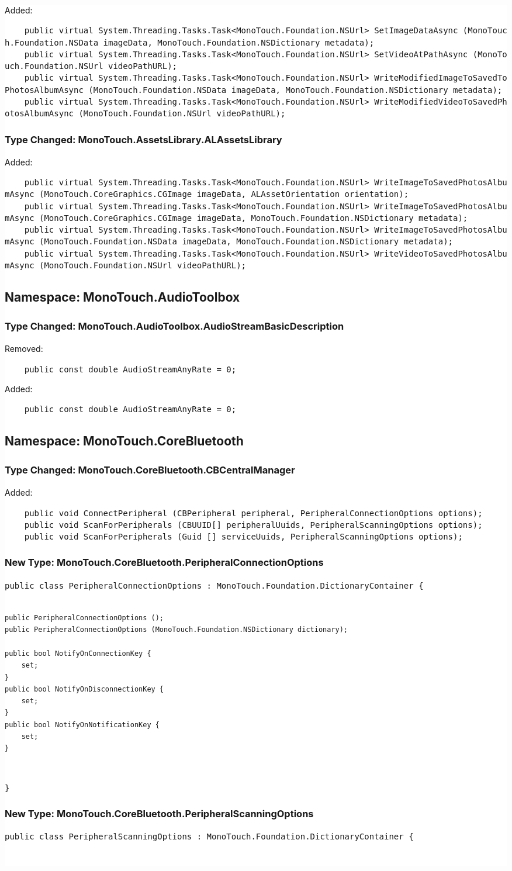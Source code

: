 <p>Added:</p><pre>
 	public virtual System.Threading.Tasks.Task&lt;MonoTouch.Foundation.NSUrl&gt; SetImageDataAsync (MonoTouch.Foundation.NSData imageData, MonoTouch.Foundation.NSDictionary metadata);
 	public virtual System.Threading.Tasks.Task&lt;MonoTouch.Foundation.NSUrl&gt; SetVideoAtPathAsync (MonoTouch.Foundation.NSUrl videoPathURL);
 	public virtual System.Threading.Tasks.Task&lt;MonoTouch.Foundation.NSUrl&gt; WriteModifiedImageToSavedToPhotosAlbumAsync (MonoTouch.Foundation.NSData imageData, MonoTouch.Foundation.NSDictionary metadata);
 	public virtual System.Threading.Tasks.Task&lt;MonoTouch.Foundation.NSUrl&gt; WriteModifiedVideoToSavedPhotosAlbumAsync (MonoTouch.Foundation.NSUrl videoPathURL);
</pre>
<h3>Type Changed: MonoTouch.AssetsLibrary.ALAssetsLibrary</h3>
<p>Added:</p><pre>
 	public virtual System.Threading.Tasks.Task&lt;MonoTouch.Foundation.NSUrl&gt; WriteImageToSavedPhotosAlbumAsync (MonoTouch.CoreGraphics.CGImage imageData, ALAssetOrientation orientation);
 	public virtual System.Threading.Tasks.Task&lt;MonoTouch.Foundation.NSUrl&gt; WriteImageToSavedPhotosAlbumAsync (MonoTouch.CoreGraphics.CGImage imageData, MonoTouch.Foundation.NSDictionary metadata);
 	public virtual System.Threading.Tasks.Task&lt;MonoTouch.Foundation.NSUrl&gt; WriteImageToSavedPhotosAlbumAsync (MonoTouch.Foundation.NSData imageData, MonoTouch.Foundation.NSDictionary metadata);
 	public virtual System.Threading.Tasks.Task&lt;MonoTouch.Foundation.NSUrl&gt; WriteVideoToSavedPhotosAlbumAsync (MonoTouch.Foundation.NSUrl videoPathURL);
</pre>
<h2>Namespace: MonoTouch.AudioToolbox</h2>
<h3>Type Changed: MonoTouch.AudioToolbox.AudioStreamBasicDescription</h3>
<p>Removed:</p><pre>
 	public const double AudioStreamAnyRate = 0;
</pre>
<p>Added:</p><pre>
 	public const double AudioStreamAnyRate = 0;
</pre>
<h2>Namespace: MonoTouch.CoreBluetooth</h2>
<h3>Type Changed: MonoTouch.CoreBluetooth.CBCentralManager</h3>
<p>Added:</p><pre>
 	public void ConnectPeripheral (CBPeripheral peripheral, PeripheralConnectionOptions options);
 	public void ScanForPeripherals (CBUUID[] peripheralUuids, PeripheralScanningOptions options);
 	public void ScanForPeripherals (Guid [] serviceUuids, PeripheralScanningOptions options);
</pre>
<h3>New Type: MonoTouch.CoreBluetooth.PeripheralConnectionOptions</h3>
<pre>
public class PeripheralConnectionOptions : MonoTouch.Foundation.DictionaryContainer {
	
	public PeripheralConnectionOptions ();
	public PeripheralConnectionOptions (MonoTouch.Foundation.NSDictionary dictionary);
	
	public bool NotifyOnConnectionKey {
		set;
	}
	public bool NotifyOnDisconnectionKey {
		set;
	}
	public bool NotifyOnNotificationKey {
		set;
	}
}
</pre>
<h3>New Type: MonoTouch.CoreBluetooth.PeripheralScanningOptions</h3>
<pre>
public class PeripheralScanningOptions : MonoTouch.Foundation.DictionaryContainer {
	